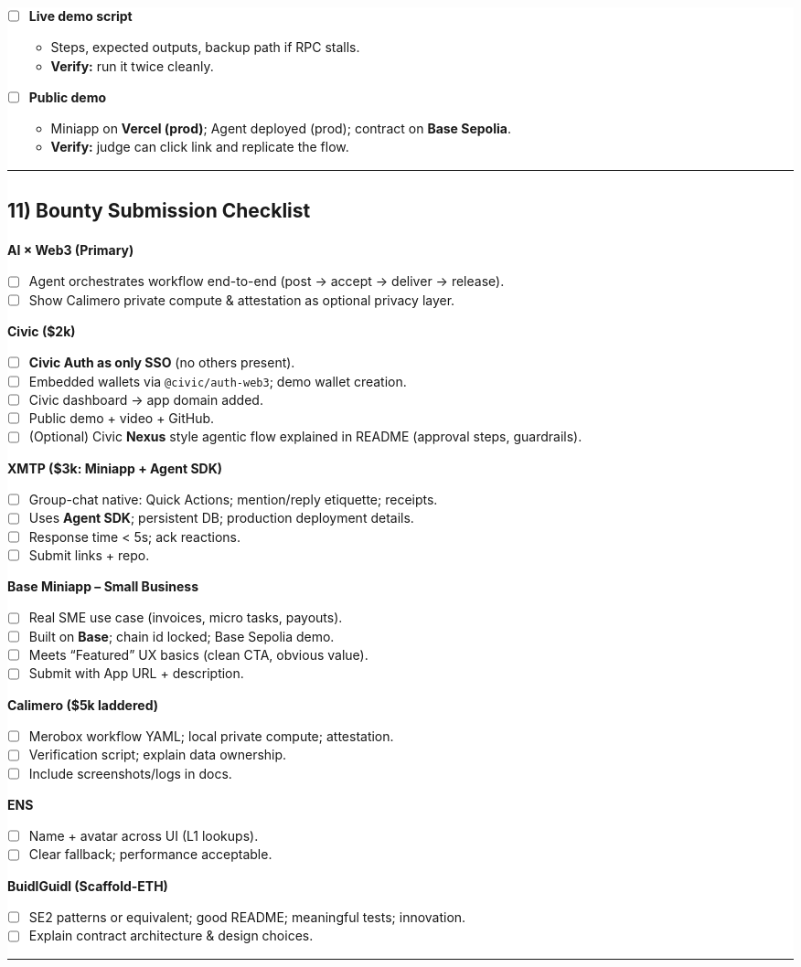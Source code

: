 * [ ] **Live demo script**

  * Steps, expected outputs, backup path if RPC stalls.
  * **Verify:** run it twice cleanly.

* [ ] **Public demo**

  * Miniapp on **Vercel (prod)**; Agent deployed (prod); contract on **Base Sepolia**.
  * **Verify:** judge can click link and replicate the flow.

---

## 11) Bounty Submission Checklist

**AI × Web3 (Primary)**

* [ ] Agent orchestrates workflow end-to-end (post → accept → deliver → release).
* [ ] Show Calimero private compute & attestation as optional privacy layer.

**Civic ($2k)**

* [ ] **Civic Auth as only SSO** (no others present).
* [ ] Embedded wallets via `@civic/auth-web3`; demo wallet creation.
* [ ] Civic dashboard → app domain added.
* [ ] Public demo + video + GitHub.
* [ ] (Optional) Civic **Nexus** style agentic flow explained in README (approval steps, guardrails).

**XMTP ($3k: Miniapp + Agent SDK)**

* [ ] Group-chat native: Quick Actions; mention/reply etiquette; receipts.
* [ ] Uses **Agent SDK**; persistent DB; production deployment details.
* [ ] Response time < 5s; ack reactions.
* [ ] Submit links + repo.

**Base Miniapp – Small Business**

* [ ] Real SME use case (invoices, micro tasks, payouts).
* [ ] Built on **Base**; chain id locked; Base Sepolia demo.
* [ ] Meets “Featured” UX basics (clean CTA, obvious value).
* [ ] Submit with App URL + description.

**Calimero ($5k laddered)**

* [ ] Merobox workflow YAML; local private compute; attestation.
* [ ] Verification script; explain data ownership.
* [ ] Include screenshots/logs in docs.

**ENS**

* [ ] Name + avatar across UI (L1 lookups).
* [ ] Clear fallback; performance acceptable.

**BuidlGuidl (Scaffold-ETH)**

* [ ] SE2 patterns or equivalent; good README; meaningful tests; innovation.
* [ ] Explain contract architecture & design choices.

---
